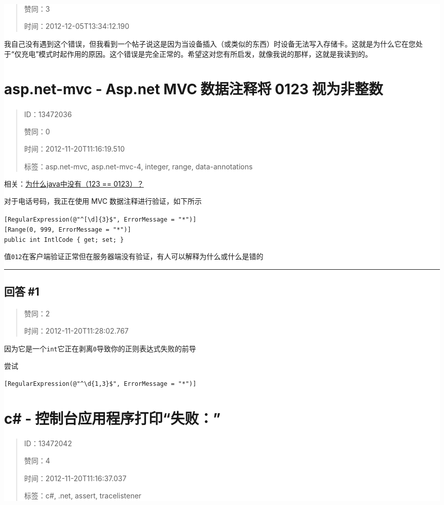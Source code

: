 > 赞同：3
> 
> 时间：2012-12-05T13:34:12.190

我自己没有遇到这个错误，但我看到一个帖子说这是因为当设备插入（或类似的东西）时设备无法写入存储卡。这就是为什么它在您处于“仅充电”模式时起作用的原因。这个错误是完全正常的。希望这对您有所启发，就像我说的那样，这就是我读到的。

# asp.net-mvc - Asp.net MVC 数据注释将 0123 视为非整数

> ID：13472036
> 
> 赞同：0
> 
> 时间：2012-11-20T11:16:19.510
> 
> 标签：asp.net-mvc, asp.net-mvc-4, integer, range, data-annotations

相关：[为什么java中没有（123 == 0123）？](https://stackoverflow.com/questions/10461490/is-not-123-0123-in-java)

对于电话号码，我正在使用 MVC 数据注释进行验证，如下所示

```
[RegularExpression(@"^[\d]{3}$", ErrorMessage = "*")]
[Range(0, 999, ErrorMessage = "*")]
public int IntlCode { get; set; } 
```

值`012`在客户端验证正常但在服务器端没有验证，有人可以解释为什么或什么是错的

* * *

## 回答 #1

> 赞同：2
> 
> 时间：2012-11-20T11:28:02.767

因为它是一个`int`它正在剥离`0`导致你的正则表达式失败的前导

尝试

```
[RegularExpression(@"^\d{1,3}$", ErrorMessage = "*")] 
```

# c# - 控制台应用程序打印“失败：”

> ID：13472042
> 
> 赞同：4
> 
> 时间：2012-11-20T11:16:37.037
> 
> 标签：c#, .net, assert, tracelistener

